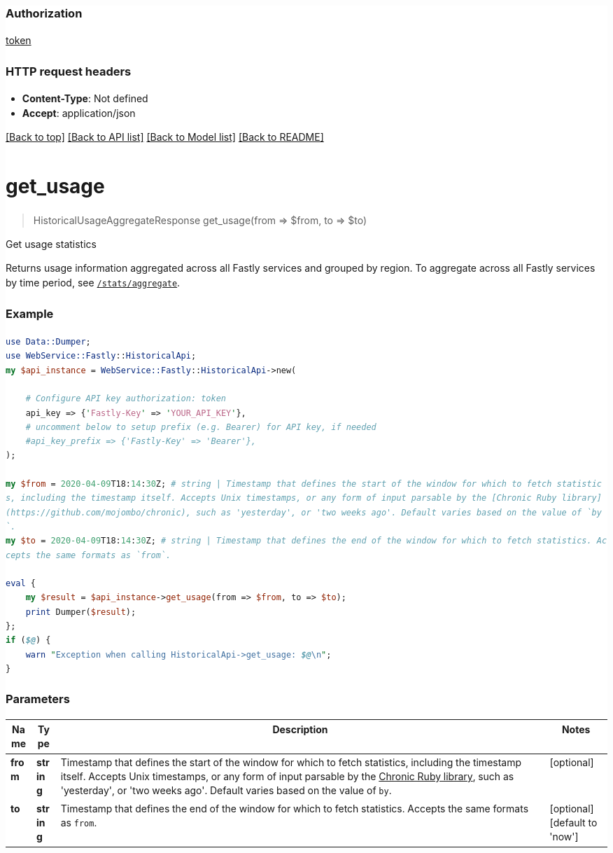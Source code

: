 ### Authorization

[token](../README.md#token)

### HTTP request headers

 - **Content-Type**: Not defined
 - **Accept**: application/json

[[Back to top]](#) [[Back to API list]](../README.md#documentation-for-api-endpoints) [[Back to Model list]](../README.md#documentation-for-models) [[Back to README]](../README.md)

# **get_usage**
> HistoricalUsageAggregateResponse get_usage(from => $from, to => $to)

Get usage statistics

Returns usage information aggregated across all Fastly services and grouped by region. To aggregate across all Fastly services by time period, see [`/stats/aggregate`](#get-hist-stats-aggregated).

### Example
```perl
use Data::Dumper;
use WebService::Fastly::HistoricalApi;
my $api_instance = WebService::Fastly::HistoricalApi->new(

    # Configure API key authorization: token
    api_key => {'Fastly-Key' => 'YOUR_API_KEY'},
    # uncomment below to setup prefix (e.g. Bearer) for API key, if needed
    #api_key_prefix => {'Fastly-Key' => 'Bearer'},
);

my $from = 2020-04-09T18:14:30Z; # string | Timestamp that defines the start of the window for which to fetch statistics, including the timestamp itself. Accepts Unix timestamps, or any form of input parsable by the [Chronic Ruby library](https://github.com/mojombo/chronic), such as 'yesterday', or 'two weeks ago'. Default varies based on the value of `by`. 
my $to = 2020-04-09T18:14:30Z; # string | Timestamp that defines the end of the window for which to fetch statistics. Accepts the same formats as `from`. 

eval {
    my $result = $api_instance->get_usage(from => $from, to => $to);
    print Dumper($result);
};
if ($@) {
    warn "Exception when calling HistoricalApi->get_usage: $@\n";
}
```

### Parameters

Name | Type | Description  | Notes
------------- | ------------- | ------------- | -------------
 **from** | **string**| Timestamp that defines the start of the window for which to fetch statistics, including the timestamp itself. Accepts Unix timestamps, or any form of input parsable by the [Chronic Ruby library](https://github.com/mojombo/chronic), such as &#39;yesterday&#39;, or &#39;two weeks ago&#39;. Default varies based on the value of `by`.  | [optional] 
 **to** | **string**| Timestamp that defines the end of the window for which to fetch statistics. Accepts the same formats as `from`.  | [optional] [default to &#39;now&#39;]
